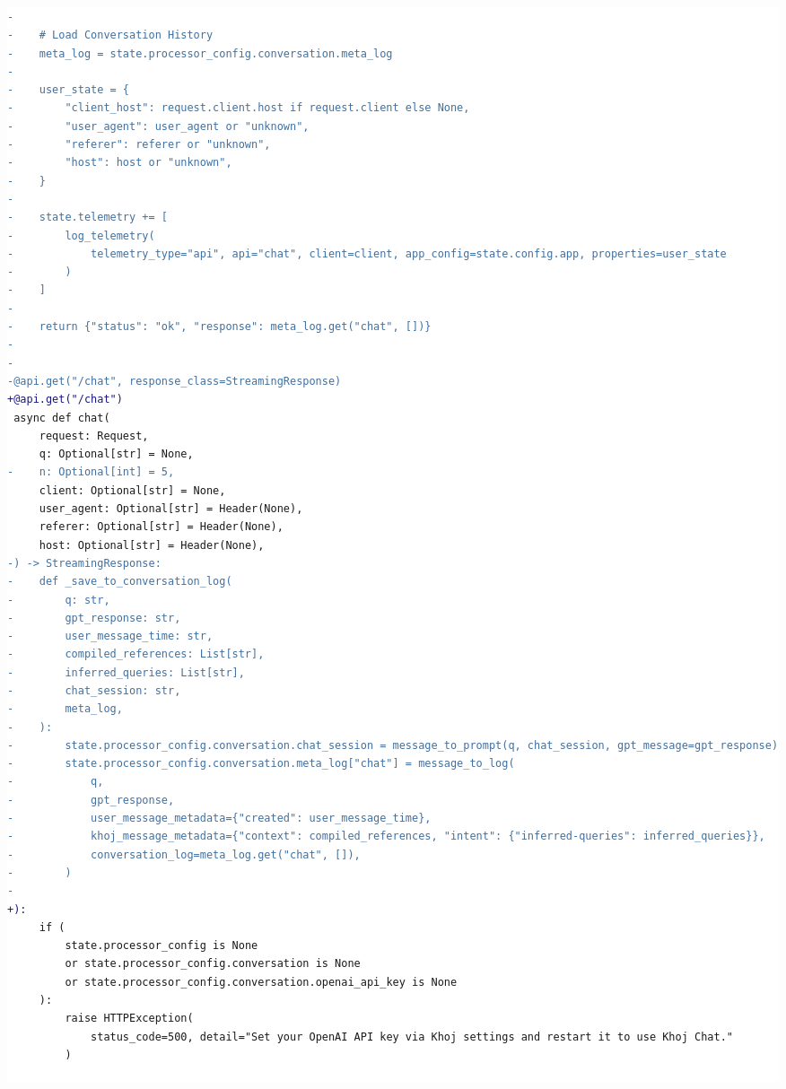 ```diff
-
-    # Load Conversation History
-    meta_log = state.processor_config.conversation.meta_log
-
-    user_state = {
-        "client_host": request.client.host if request.client else None,
-        "user_agent": user_agent or "unknown",
-        "referer": referer or "unknown",
-        "host": host or "unknown",
-    }
-
-    state.telemetry += [
-        log_telemetry(
-            telemetry_type="api", api="chat", client=client, app_config=state.config.app, properties=user_state
-        )
-    ]
-
-    return {"status": "ok", "response": meta_log.get("chat", [])}
-
-
-@api.get("/chat", response_class=StreamingResponse)
+@api.get("/chat")
 async def chat(
     request: Request,
     q: Optional[str] = None,
-    n: Optional[int] = 5,
     client: Optional[str] = None,
     user_agent: Optional[str] = Header(None),
     referer: Optional[str] = Header(None),
     host: Optional[str] = Header(None),
-) -> StreamingResponse:
-    def _save_to_conversation_log(
-        q: str,
-        gpt_response: str,
-        user_message_time: str,
-        compiled_references: List[str],
-        inferred_queries: List[str],
-        chat_session: str,
-        meta_log,
-    ):
-        state.processor_config.conversation.chat_session = message_to_prompt(q, chat_session, gpt_message=gpt_response)
-        state.processor_config.conversation.meta_log["chat"] = message_to_log(
-            q,
-            gpt_response,
-            user_message_metadata={"created": user_message_time},
-            khoj_message_metadata={"context": compiled_references, "intent": {"inferred-queries": inferred_queries}},
-            conversation_log=meta_log.get("chat", []),
-        )
-
+):
     if (
         state.processor_config is None
         or state.processor_config.conversation is None
         or state.processor_config.conversation.openai_api_key is None
     ):
         raise HTTPException(
             status_code=500, detail="Set your OpenAI API key via Khoj settings and restart it to use Khoj Chat."
         )
 
```